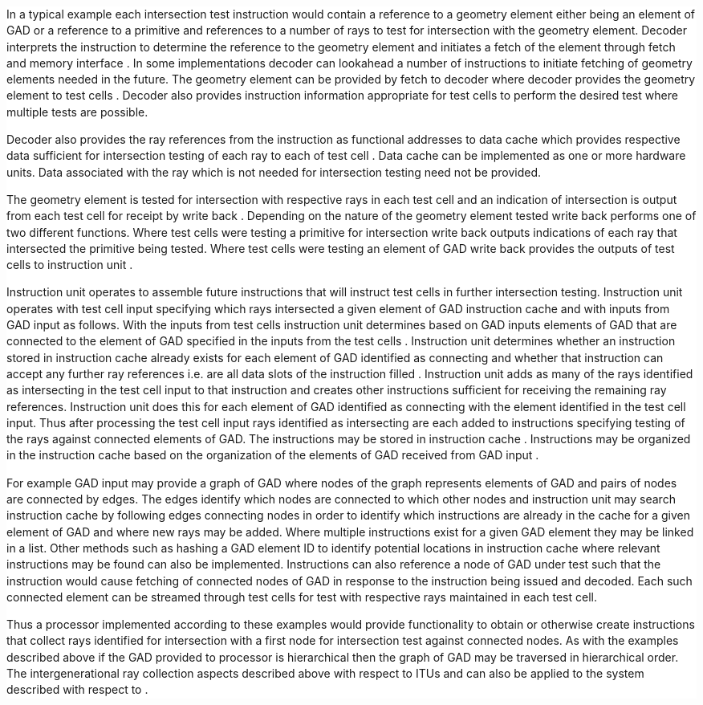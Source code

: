 In a typical example each intersection test instruction would contain a reference to a geometry element either being an element of GAD or a reference to a primitive and references to a number of rays to test for intersection with the geometry element. Decoder interprets the instruction to determine the reference to the geometry element and initiates a fetch of the element through fetch and memory interface . In some implementations decoder can lookahead a number of instructions to initiate fetching of geometry elements needed in the future. The geometry element can be provided by fetch to decoder where decoder provides the geometry element to test cells . Decoder also provides instruction information appropriate for test cells to perform the desired test where multiple tests are possible.

Decoder also provides the ray references from the instruction as functional addresses to data cache which provides respective data sufficient for intersection testing of each ray to each of test cell . Data cache can be implemented as one or more hardware units. Data associated with the ray which is not needed for intersection testing need not be provided.

The geometry element is tested for intersection with respective rays in each test cell and an indication of intersection is output from each test cell for receipt by write back . Depending on the nature of the geometry element tested write back performs one of two different functions. Where test cells were testing a primitive for intersection write back outputs indications of each ray that intersected the primitive being tested. Where test cells were testing an element of GAD write back provides the outputs of test cells to instruction unit .

Instruction unit operates to assemble future instructions that will instruct test cells in further intersection testing. Instruction unit operates with test cell input specifying which rays intersected a given element of GAD instruction cache and with inputs from GAD input as follows. With the inputs from test cells instruction unit determines based on GAD inputs elements of GAD that are connected to the element of GAD specified in the inputs from the test cells . Instruction unit determines whether an instruction stored in instruction cache already exists for each element of GAD identified as connecting and whether that instruction can accept any further ray references i.e. are all data slots of the instruction filled . Instruction unit adds as many of the rays identified as intersecting in the test cell input to that instruction and creates other instructions sufficient for receiving the remaining ray references. Instruction unit does this for each element of GAD identified as connecting with the element identified in the test cell input. Thus after processing the test cell input rays identified as intersecting are each added to instructions specifying testing of the rays against connected elements of GAD. The instructions may be stored in instruction cache . Instructions may be organized in the instruction cache based on the organization of the elements of GAD received from GAD input .

For example GAD input may provide a graph of GAD where nodes of the graph represents elements of GAD and pairs of nodes are connected by edges. The edges identify which nodes are connected to which other nodes and instruction unit may search instruction cache by following edges connecting nodes in order to identify which instructions are already in the cache for a given element of GAD and where new rays may be added. Where multiple instructions exist for a given GAD element they may be linked in a list. Other methods such as hashing a GAD element ID to identify potential locations in instruction cache where relevant instructions may be found can also be implemented. Instructions can also reference a node of GAD under test such that the instruction would cause fetching of connected nodes of GAD in response to the instruction being issued and decoded. Each such connected element can be streamed through test cells for test with respective rays maintained in each test cell.

Thus a processor implemented according to these examples would provide functionality to obtain or otherwise create instructions that collect rays identified for intersection with a first node for intersection test against connected nodes. As with the examples described above if the GAD provided to processor is hierarchical then the graph of GAD may be traversed in hierarchical order. The intergenerational ray collection aspects described above with respect to ITUs and can also be applied to the system described with respect to .
